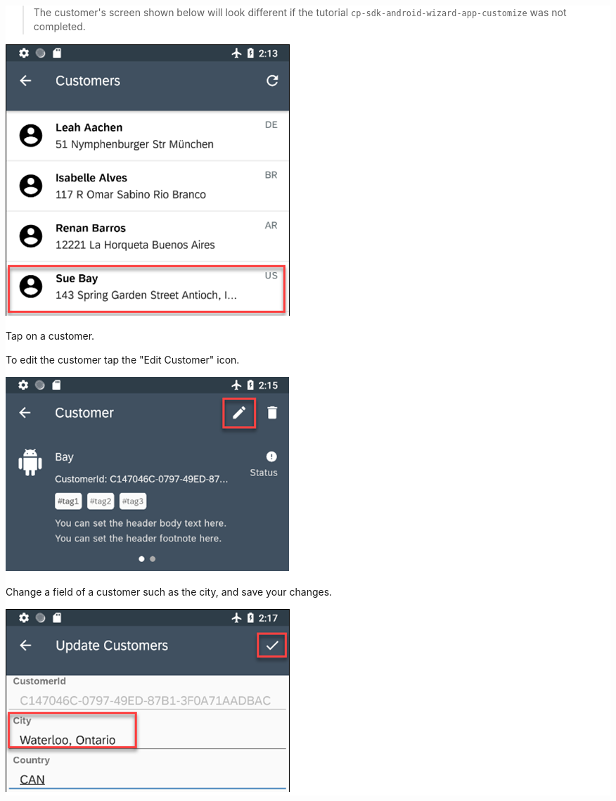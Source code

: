 
>The customer's screen shown below will look different if the tutorial `cp-sdk-android-wizard-app-customize` was not completed.

![Customers screen](customers.png)


Tap on a customer.

To edit the customer tap the "Edit Customer" icon.

![Edit Customer Button](edit-customer-button.png)


Change a field of a customer such as the city, and save your changes.

![Change the customer's city](edit-customer-activity.png)
